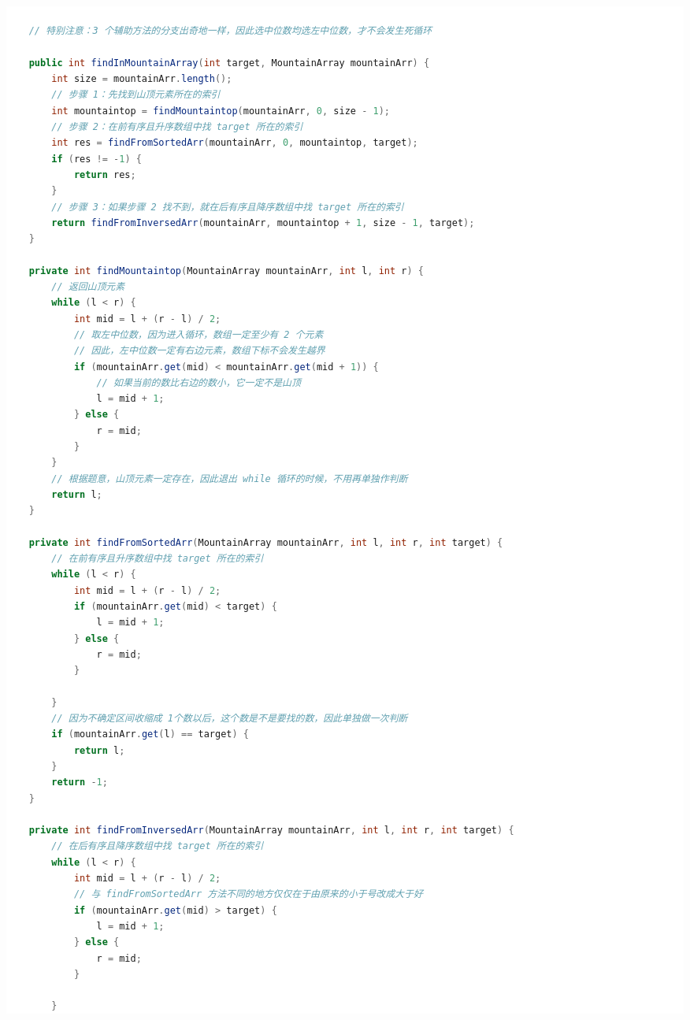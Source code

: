 ```java

    // 特别注意：3 个辅助方法的分支出奇地一样，因此选中位数均选左中位数，才不会发生死循环

    public int findInMountainArray(int target, MountainArray mountainArr) {
        int size = mountainArr.length();
        // 步骤 1：先找到山顶元素所在的索引
        int mountaintop = findMountaintop(mountainArr, 0, size - 1);
        // 步骤 2：在前有序且升序数组中找 target 所在的索引
        int res = findFromSortedArr(mountainArr, 0, mountaintop, target);
        if (res != -1) {
            return res;
        }
        // 步骤 3：如果步骤 2 找不到，就在后有序且降序数组中找 target 所在的索引
        return findFromInversedArr(mountainArr, mountaintop + 1, size - 1, target);
    }

    private int findMountaintop(MountainArray mountainArr, int l, int r) {
        // 返回山顶元素
        while (l < r) {
            int mid = l + (r - l) / 2;
            // 取左中位数，因为进入循环，数组一定至少有 2 个元素
            // 因此，左中位数一定有右边元素，数组下标不会发生越界
            if (mountainArr.get(mid) < mountainArr.get(mid + 1)) {
                // 如果当前的数比右边的数小，它一定不是山顶
                l = mid + 1;
            } else {
                r = mid;
            }
        }
        // 根据题意，山顶元素一定存在，因此退出 while 循环的时候，不用再单独作判断
        return l;
    }

    private int findFromSortedArr(MountainArray mountainArr, int l, int r, int target) {
        // 在前有序且升序数组中找 target 所在的索引
        while (l < r) {
            int mid = l + (r - l) / 2;
            if (mountainArr.get(mid) < target) {
                l = mid + 1;
            } else {
                r = mid;
            }

        }
        // 因为不确定区间收缩成 1个数以后，这个数是不是要找的数，因此单独做一次判断
        if (mountainArr.get(l) == target) {
            return l;
        }
        return -1;
    }

    private int findFromInversedArr(MountainArray mountainArr, int l, int r, int target) {
        // 在后有序且降序数组中找 target 所在的索引
        while (l < r) {
            int mid = l + (r - l) / 2;
            // 与 findFromSortedArr 方法不同的地方仅仅在于由原来的小于号改成大于好
            if (mountainArr.get(mid) > target) {
                l = mid + 1;
            } else {
                r = mid;
            }

        }
```